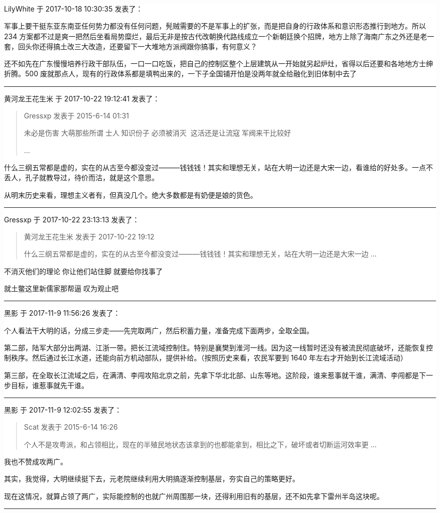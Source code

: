 LilyWhite 于 2017-10-18 10:30:35 发表了：

军事上要干挺东亚东南亚任何势力都没有任何问题，髡贼需要的不是军事上的扩张，而是把自身的行政体系和意识形态推行到地方。所以 234 方案都不过是爽一把然后坐看局势糜烂，最后无非是按古代改朝换代路线成立一个新朝廷换个招牌，地方上除了海南广东之外还是老一套，回头你还得搞土改三大改造，还要留下一大堆地方派阀跟你搞事，有何意义？

还不如先在广东慢慢培养行政干部队伍，一口一口吃饭，把自己的控制区整个上层建筑从一开始就另起炉灶，省得以后还要和各地地方士绅折腾。500 废就那点人，现有的行政体系都是填鸭出来的，一下子全国铺开怕是没两年就全给融化到旧体制中去了

---

黄河龙王花生米 于 2017-10-22 19:12:41 发表了：

> Gressxp 发表于 2015-6-14 01:31
>
> 未必是伤害 大萌那些所谓 士人 知识份子 必须被消灭&nbsp;&nbsp;这活还是让流寇 军阀来干比较好
>
> ...

什么三纲五常都是虚的，实在的从古至今都没变过———钱钱钱！其实和理想无关，站在大明一边还是大宋一边，看谁给的好处多。一点不丢人，孔子就教导过，待价而沽，就是这个意思。

从明末历史来看，理想主义者有，但真没几个。绝大多数都是有奶便是娘的货色。

---

Gressxp 于 2017-10-22 23:13:13 发表了：

> 黄河龙王花生米 发表于 2017-10-22 19:12
>
> 什么三纲五常都是虚的，实在的从古至今都没变过———钱钱钱！其实和理想无关，站在大明一边还是大宋一边 ...

不消灭他们的理论 你让他们站住脚 就要给你找事了

就土鳖这里新儒家那帮逼 叹为观止吧

---

黑影 于 2017-11-9 11:56:26 发表了：

个人看法干大明的话，分成三步走——先完取两广，然后积蓄力量，准备完成下面两步，全取全国。

第二部，陆军大部分出两湖、江浙一带。把长江流域控制住。特别是襄樊到淮河一线。因为这一线暂时还没有被流民彻底破坏，还能恢复控制秩序。然后通过长江水道，还能向前方机动部队，提供补给。（按照历史来看，农民军要到 1640 年左右才开始到长江流域活动）

第三部，在全取长江流域之后，在满清、李闯攻陷北京之前，先拿下华北北部、山东等地。这阶段，谁来惹事就干谁，满清、李闯都是下一步目标，谁惹事就先干谁。

---

黑影 于 2017-11-9 12:02:55 发表了：

> Scat 发表于 2015-6-14 16:26
>
> 个人不是攻粤派，和占领相比，现在的半殖民地状态该拿到的也都能拿到，相比之下，破坏或者切断运河效率更 ...

我也不赞成攻两广。

其实，我觉得，大明继续挺下去，元老院继续利用大明搞逐渐控制基层，夯实自己的策略更好。

现在这情况，就算占领了两广，实际能控制的也就广州周围那一块，还得利用旧有的基层，还不如先拿下雷州半岛这块呢。

---
